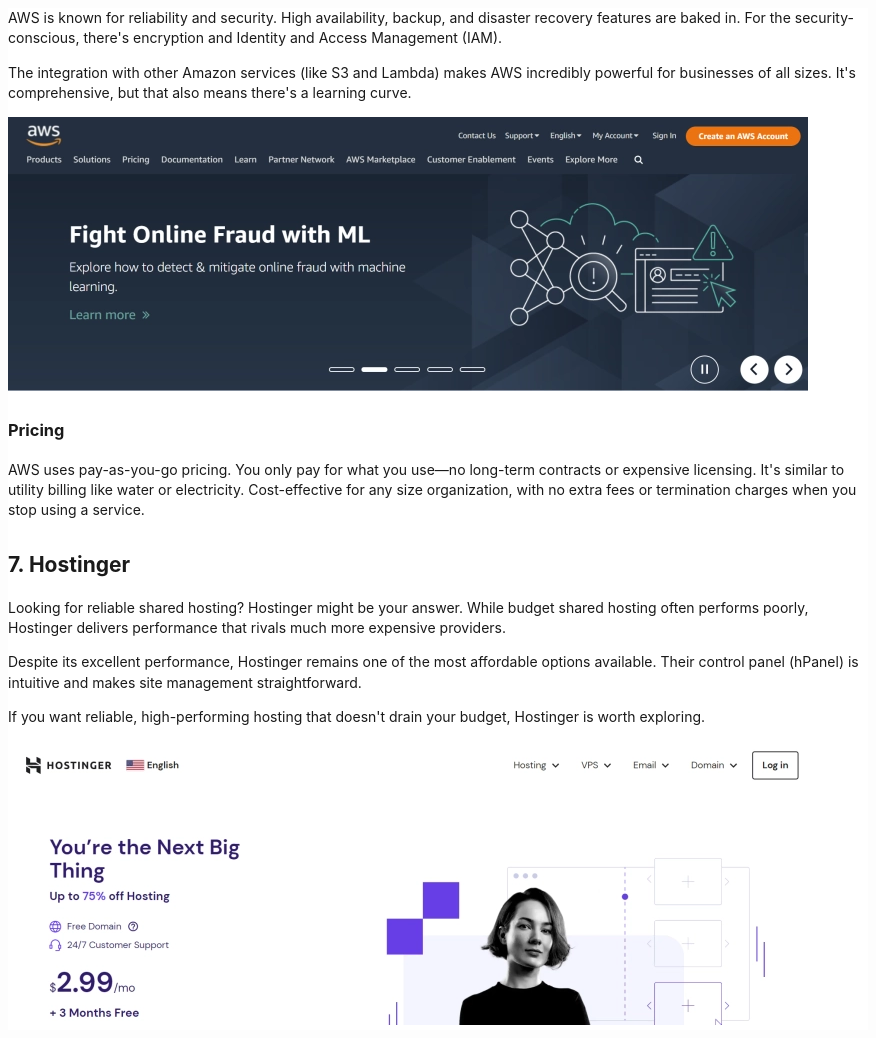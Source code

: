 AWS is known for reliability and security. High availability, backup, and disaster recovery features are baked in. For the security-conscious, there's encryption and Identity and Access Management (IAM).

The integration with other Amazon services (like S3 and Lambda) makes AWS incredibly powerful for businesses of all sizes. It's comprehensive, but that also means there's a learning curve.

![AWS cloud services platform](image/00421254.webp)

### Pricing

AWS uses pay-as-you-go pricing. You only pay for what you use—no long-term contracts or expensive licensing. It's similar to utility billing like water or electricity. Cost-effective for any size organization, with no extra fees or termination charges when you stop using a service.

## 7. Hostinger

Looking for reliable shared hosting? Hostinger might be your answer. While budget shared hosting often performs poorly, Hostinger delivers performance that rivals much more expensive providers.

Despite its excellent performance, Hostinger remains one of the most affordable options available. Their control panel (hPanel) is intuitive and makes site management straightforward.

If you want reliable, high-performing hosting that doesn't drain your budget, Hostinger is worth exploring.

![Hostinger web hosting platform](image/126127731.webp)
